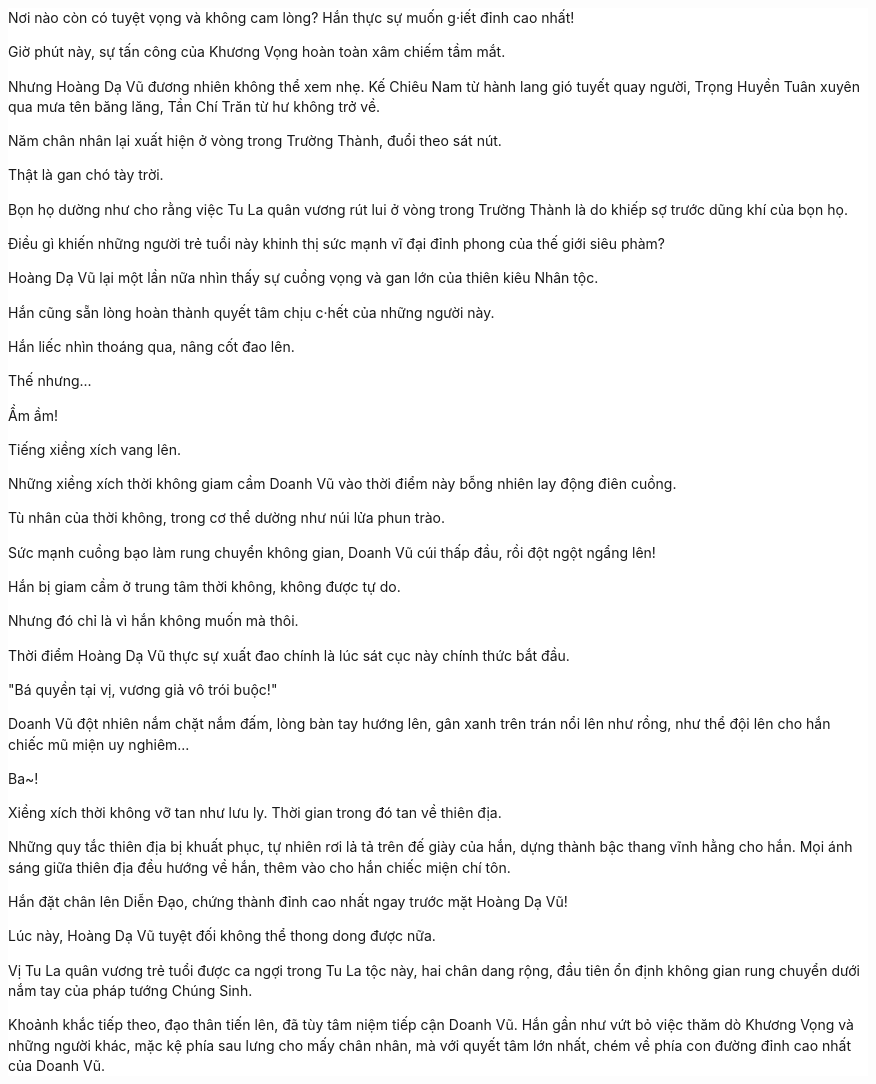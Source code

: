 Nơi nào còn có tuyệt vọng và không cam lòng? Hắn thực sự muốn g·iết đỉnh cao nhất!

Giờ phút này, sự tấn công của Khương Vọng hoàn toàn xâm chiếm tầm mắt.

Nhưng Hoàng Dạ Vũ đương nhiên không thể xem nhẹ. Kế Chiêu Nam từ hành lang gió tuyết quay người, Trọng Huyền Tuân xuyên qua mưa tên băng lăng, Tần Chí Trăn từ hư không trở về.

Năm chân nhân lại xuất hiện ở vòng trong Trường Thành, đuổi theo sát nút.

Thật là gan chó tày trời.

Bọn họ dường như cho rằng việc Tu La quân vương rút lui ở vòng trong Trường Thành là do khiếp sợ trước dũng khí của bọn họ.

Điều gì khiến những người trẻ tuổi này khinh thị sức mạnh vĩ đại đỉnh phong của thế giới siêu phàm?

Hoàng Dạ Vũ lại một lần nữa nhìn thấy sự cuồng vọng và gan lớn của thiên kiêu Nhân tộc.

Hắn cũng sẵn lòng hoàn thành quyết tâm chịu c·hết của những người này.

Hắn liếc nhìn thoáng qua, nâng cốt đao lên.

Thế nhưng...

Ầm ầm!

Tiếng xiềng xích vang lên.

Những xiềng xích thời không giam cầm Doanh Vũ vào thời điểm này bỗng nhiên lay động điên cuồng.

Tù nhân của thời không, trong cơ thể dường như núi lửa phun trào.

Sức mạnh cuồng bạo làm rung chuyển không gian, Doanh Vũ cúi thấp đầu, rồi đột ngột ngẩng lên!

Hắn bị giam cầm ở trung tâm thời không, không được tự do.

Nhưng đó chỉ là vì hắn không muốn mà thôi.

Thời điểm Hoàng Dạ Vũ thực sự xuất đao chính là lúc sát cục này chính thức bắt đầu.

"Bá quyền tại vị, vương giả vô trói buộc!"

Doanh Vũ đột nhiên nắm chặt nắm đấm, lòng bàn tay hướng lên, gân xanh trên trán nổi lên như rồng, như thể đội lên cho hắn chiếc mũ miện uy nghiêm...

Ba~!

Xiềng xích thời không vỡ tan như lưu ly. Thời gian trong đó tan về thiên địa.

Những quy tắc thiên địa bị khuất phục, tự nhiên rơi lả tả trên đế giày của hắn, dựng thành bậc thang vĩnh hằng cho hắn. Mọi ánh sáng giữa thiên địa đều hướng về hắn, thêm vào cho hắn chiếc miện chí tôn.

Hắn đặt chân lên Diễn Đạo, chứng thành đỉnh cao nhất ngay trước mặt Hoàng Dạ Vũ!

Lúc này, Hoàng Dạ Vũ tuyệt đối không thể thong dong được nữa.

Vị Tu La quân vương trẻ tuổi được ca ngợi trong Tu La tộc này, hai chân dang rộng, đầu tiên ổn định không gian rung chuyển dưới nắm tay của pháp tướng Chúng Sinh.

Khoảnh khắc tiếp theo, đạo thân tiến lên, đã tùy tâm niệm tiếp cận Doanh Vũ. Hắn gần như vứt bỏ việc thăm dò Khương Vọng và những người khác, mặc kệ phía sau lưng cho mấy chân nhân, mà với quyết tâm lớn nhất, chém về phía con đường đỉnh cao nhất của Doanh Vũ.
